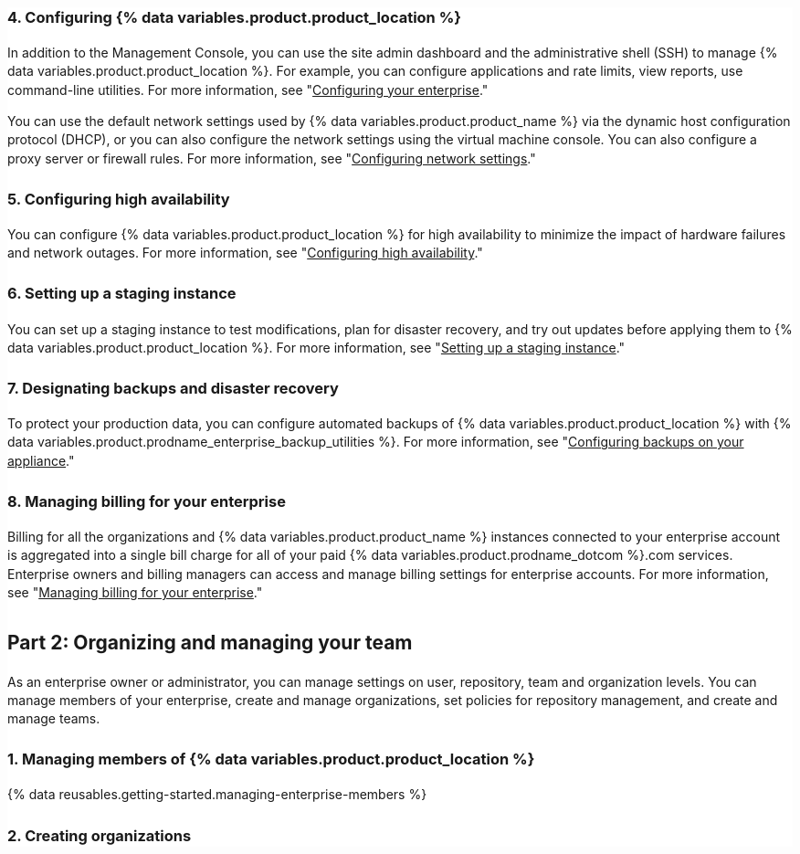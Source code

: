### 4. Configuring {% data variables.product.product_location %}

In addition to the Management Console, you can use the site admin dashboard and the administrative shell (SSH) to manage {% data variables.product.product_location %}. For example, you can configure applications and rate limits, view reports, use command-line utilities. For more information, see "[Configuring your enterprise](/admin/configuration/configuring-your-enterprise)."

You can use the default network settings used by {% data variables.product.product_name %} via the dynamic host configuration protocol (DHCP), or you can also configure the network settings using the virtual machine console. You can also configure a proxy server or firewall rules. For more information, see "[Configuring network settings](/admin/configuration/configuring-network-settings)."

### 5. Configuring high availability

You can configure {% data variables.product.product_location %} for high availability to minimize the impact of hardware failures and network outages. For more information, see "[Configuring high availability](/admin/enterprise-management/configuring-high-availability)."

### 6. Setting up a staging instance

You can set up a staging instance to test modifications, plan for disaster recovery, and try out updates before applying them to {% data variables.product.product_location %}. For more information, see "[Setting up a staging instance](/admin/installation/setting-up-a-github-enterprise-server-instance/setting-up-a-staging-instance)."

### 7. Designating backups and disaster recovery

To protect your production data, you can configure automated backups of {% data variables.product.product_location %} with {% data variables.product.prodname_enterprise_backup_utilities %}. For more information, see "[Configuring backups on your appliance](/admin/configuration/configuring-your-enterprise/configuring-backups-on-your-appliance)."

### 8. Managing billing for your enterprise

Billing for all the organizations and {% data variables.product.product_name %} instances connected to your enterprise account is aggregated into a single bill charge for all of your paid {% data variables.product.prodname_dotcom %}.com services. Enterprise owners and billing managers can access and manage billing settings for enterprise accounts. For more information, see "[Managing billing for your enterprise](/admin/overview/managing-billing-for-your-enterprise)."

## Part 2: Organizing and managing your team

As an enterprise owner or administrator, you can manage settings on user, repository, team and organization levels. You can manage members of your enterprise, create and manage organizations, set policies for repository management, and create and manage teams.

### 1. Managing members of {% data variables.product.product_location %}

{% data reusables.getting-started.managing-enterprise-members %}

### 2. Creating organizations
